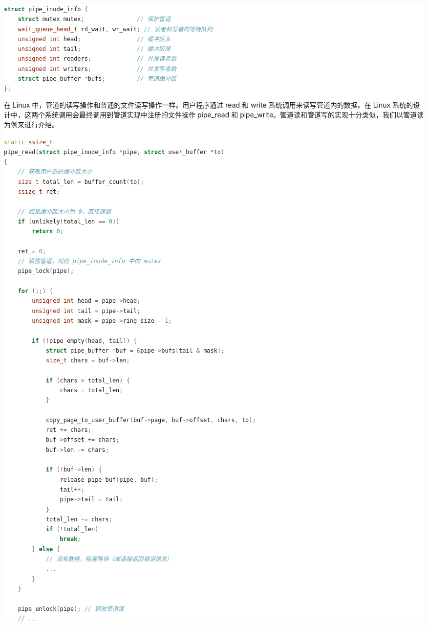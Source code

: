 ```cpp
struct pipe_inode_info {
    struct mutex mutex;               // 保护管道
    wait_queue_head_t rd_wait, wr_wait; // 读者和写者的等待队列
    unsigned int head;                // 缓冲区头
    unsigned int tail;                // 缓冲区尾
    unsigned int readers;             // 并发读者数
    unsigned int writers;             // 并发写者数
    struct pipe_buffer *bufs;         // 管道缓冲区
};
```

在 Linux 中，管道的读写操作和普通的文件读写操作一样。用户程序通过 read 和 write 系统调用来读写管道内的数据。在 Linux 系统的设计中，这两个系统调用会最终调用到管道实现中注册的文件操作 pipe_read 和 pipe_write。管道读和管道写的实现十分类似，我们以管道读为例来进行介绍。

```cpp
static ssize_t
pipe_read(struct pipe_inode_info *pipe, struct user_buffer *to)
{
    // 获取用户态的缓冲区大小
    size_t total_len = buffer_count(to);
    ssize_t ret;

    // 如果缓冲区大小为 0，直接返回
    if (unlikely(total_len == 0))
        return 0;

    ret = 0;
    // 锁住管道，对应 pipe_inode_info 中的 mutex
    pipe_lock(pipe);

    for (;;) {
        unsigned int head = pipe->head;
        unsigned int tail = pipe->tail;
        unsigned int mask = pipe->ring_size - 1;

        if (!pipe_empty(head, tail)) {
            struct pipe_buffer *buf = &pipe->bufs[tail & mask];
            size_t chars = buf->len;

            if (chars > total_len) {
                chars = total_len;
            }

            copy_page_to_user_buffer(buf->page, buf->offset, chars, to);
            ret += chars;
            buf->offset += chars;
            buf->len -= chars;

            if (!buf->len) {
                release_pipe_buf(pipe, buf);
                tail++;
                pipe->tail = tail;
            }
            total_len -= chars;
            if (!total_len)
                break;
        } else {
            // 没有数据，阻塞等待（或直接返回错误信息）
            ...
        }
    }

    pipe_unlock(pipe); // 释放管道锁
    // ...
```